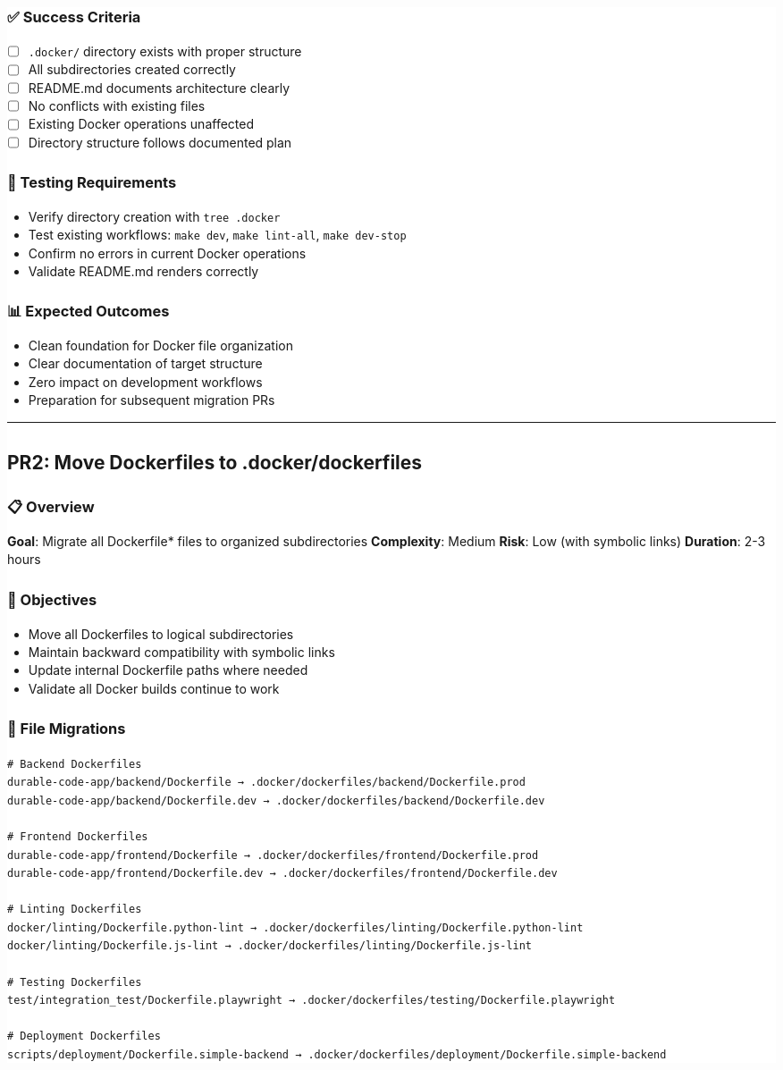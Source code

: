 
### ✅ Success Criteria
- [ ] `.docker/` directory exists with proper structure
- [ ] All subdirectories created correctly
- [ ] README.md documents architecture clearly
- [ ] No conflicts with existing files
- [ ] Existing Docker operations unaffected
- [ ] Directory structure follows documented plan

### 🧪 Testing Requirements
- Verify directory creation with `tree .docker`
- Test existing workflows: `make dev`, `make lint-all`, `make dev-stop`
- Confirm no errors in current Docker operations
- Validate README.md renders correctly

### 📊 Expected Outcomes
- Clean foundation for Docker file organization
- Clear documentation of target structure
- Zero impact on development workflows
- Preparation for subsequent migration PRs

---

## PR2: Move Dockerfiles to .docker/dockerfiles

### 📋 Overview
**Goal**: Migrate all Dockerfile* files to organized subdirectories
**Complexity**: Medium
**Risk**: Low (with symbolic links)
**Duration**: 2-3 hours

### 🎯 Objectives
- Move all Dockerfiles to logical subdirectories
- Maintain backward compatibility with symbolic links
- Update internal Dockerfile paths where needed
- Validate all Docker builds continue to work

### 📂 File Migrations
```
# Backend Dockerfiles
durable-code-app/backend/Dockerfile → .docker/dockerfiles/backend/Dockerfile.prod
durable-code-app/backend/Dockerfile.dev → .docker/dockerfiles/backend/Dockerfile.dev

# Frontend Dockerfiles
durable-code-app/frontend/Dockerfile → .docker/dockerfiles/frontend/Dockerfile.prod
durable-code-app/frontend/Dockerfile.dev → .docker/dockerfiles/frontend/Dockerfile.dev

# Linting Dockerfiles
docker/linting/Dockerfile.python-lint → .docker/dockerfiles/linting/Dockerfile.python-lint
docker/linting/Dockerfile.js-lint → .docker/dockerfiles/linting/Dockerfile.js-lint

# Testing Dockerfiles
test/integration_test/Dockerfile.playwright → .docker/dockerfiles/testing/Dockerfile.playwright

# Deployment Dockerfiles
scripts/deployment/Dockerfile.simple-backend → .docker/dockerfiles/deployment/Dockerfile.simple-backend
```
